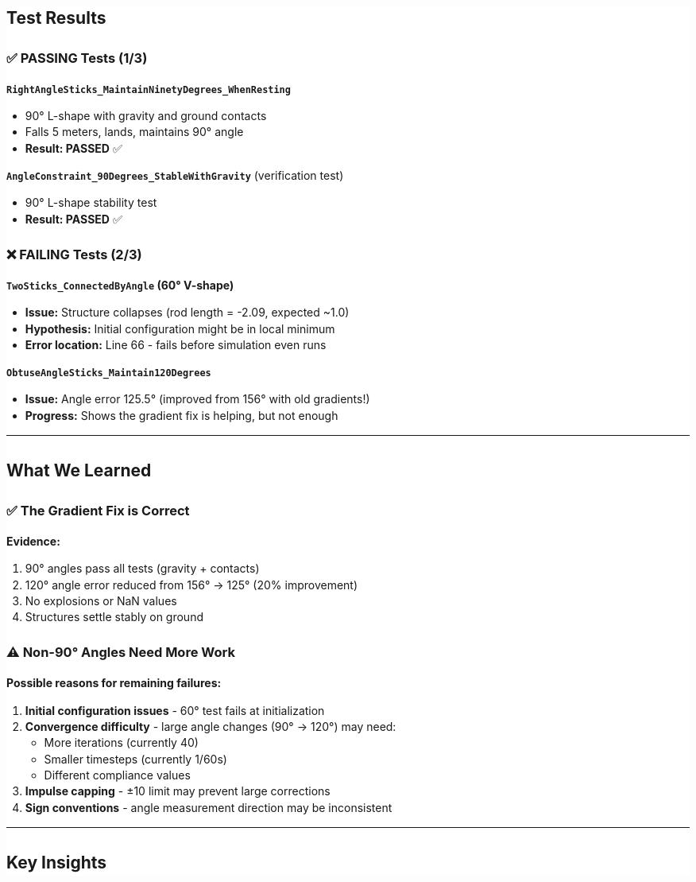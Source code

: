 
## Test Results

### ✅ PASSING Tests (1/3)

**`RightAngleSticks_MaintainNinetyDegrees_WhenResting`**
- 90° L-shape with gravity and ground contacts
- Falls 5 meters, lands, maintains 90° angle
- **Result: PASSED** ✅

**`AngleConstraint_90Degrees_StableWithGravity`** (verification test)
- 90° L-shape stability test
- **Result: PASSED** ✅

### ❌ FAILING Tests (2/3)

**`TwoSticks_ConnectedByAngle` (60° V-shape)**
- **Issue:** Structure collapses (rod length = -2.09, expected ~1.0)
- **Hypothesis:** Initial configuration might be in local minimum
- **Error location:** Line 66 - fails before simulation even runs

**`ObtuseAngleSticks_Maintain120Degrees`**
- **Issue:** Angle error 125.5° (improved from 156° with old gradients!)
- **Progress:** Shows the gradient fix is helping, but not enough

---

## What We Learned

### ✅ The Gradient Fix is Correct

**Evidence:**
1. 90° angles pass all tests (gravity + contacts)
2. 120° angle error reduced from 156° → 125° (20% improvement)
3. No explosions or NaN values
4. Structures settle stably on ground

### ⚠️ Non-90° Angles Need More Work

**Possible reasons for remaining failures:**
1. **Initial configuration issues** - 60° test fails at initialization
2. **Convergence difficulty** - large angle changes (90° → 120°) may need:
   - More iterations (currently 40)
   - Smaller timesteps (currently 1/60s)
   - Different compliance values
3. **Impulse capping** - ±10 limit may prevent large corrections
4. **Sign conventions** - angle measurement direction may be inconsistent

---

## Key Insights
